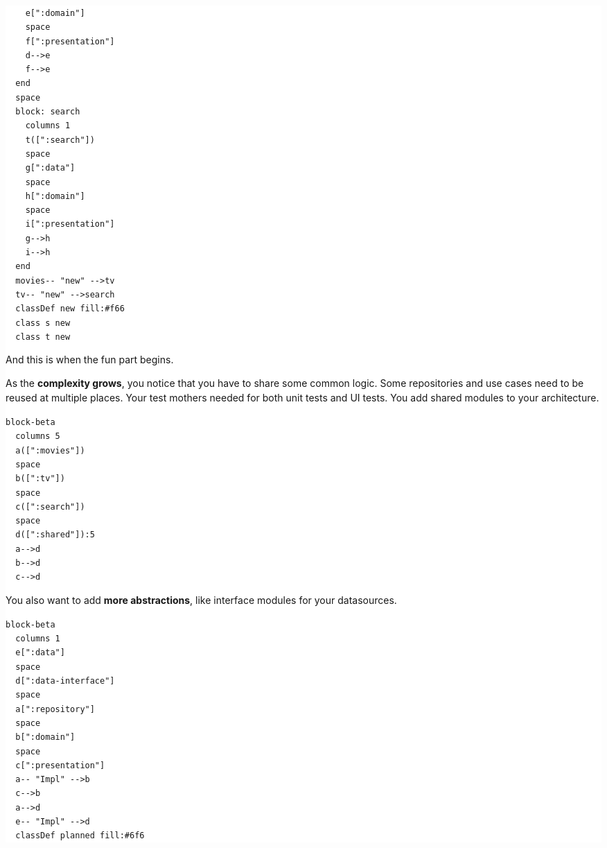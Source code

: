 ```mermaid
    e[":domain"] 
    space
    f[":presentation"]
    d-->e
    f-->e
  end
  space
  block: search
    columns 1
    t([":search"])
    space
    g[":data"]
    space
    h[":domain"] 
    space
    i[":presentation"]
    g-->h
    i-->h
  end
  movies-- "new" -->tv
  tv-- "new" -->search
  classDef new fill:#f66
  class s new
  class t new
```

And this is when the fun part begins.

As the **complexity grows**, you notice that you have to share some common logic. Some repositories and use cases need to be reused at multiple places. Your test mothers needed for both unit tests and UI tests. You add shared modules to your architecture.

```mermaid
block-beta
  columns 5
  a([":movies"])  
  space
  b([":tv"])
  space
  c([":search"])
  space
  d([":shared"]):5
  a-->d
  b-->d
  c-->d
```

You also want to add **more abstractions**, like interface modules for your datasources.

```mermaid
block-beta
  columns 1
  e[":data"]
  space
  d[":data-interface"]
  space
  a[":repository"]
  space
  b[":domain"] 
  space
  c[":presentation"]
  a-- "Impl" -->b
  c-->b
  a-->d
  e-- "Impl" -->d
  classDef planned fill:#6f6
```

[Architecture related decisions in Android - Introduction]: http://localhost:4000/posts/architecture-related-decisions-introduction/
[Architecture related decisions in Android - Error handling and Monads]: http://localhost:4000/posts/architecture-related-decisions-error-handling-and-monads/
[Architecture related decisions in Android - Mapping]: http://localhost:4000/posts/architecture-related-decisions-mapping/
[Architecture related decisions in Android - Response and Reply classes]: http://localhost:4000/posts/architecture-related-decisions-response-classes/
[google-coroutines-best-practices]: https://developer.android.com/kotlin/coroutines/coroutines-best-practices
[architecture-guide]: https://developer.android.com/topic/architecture
[room-async]: https://developer.android.com/training/data-storage/room/async-queries
[https://proandroiddev.com/how-to-safely-update-state-in-your-kotlin-apps-bf51ccebe2ef]: https://proandroiddev.com/how-to-safely-update-state-in-your-kotlin-apps-bf51ccebe2ef
[https://www.youtube.com/watch?v=NG0PPt-CaYE]: https://www.youtube.com/watch?v=NG0PPt-CaYE
[manual-di]: https://developer.android.com/training/dependency-injection/manual
[decompose]: https://arkivanov.github.io/Decompose/
[hilt-testing]: https://medium.com/androiddevelopers/hilt-testing-best-practices-in-the-mad-skills-series-8186a57eee2c
[adr]: https://github.com/joelparkerhenderson/architecture-decision-record